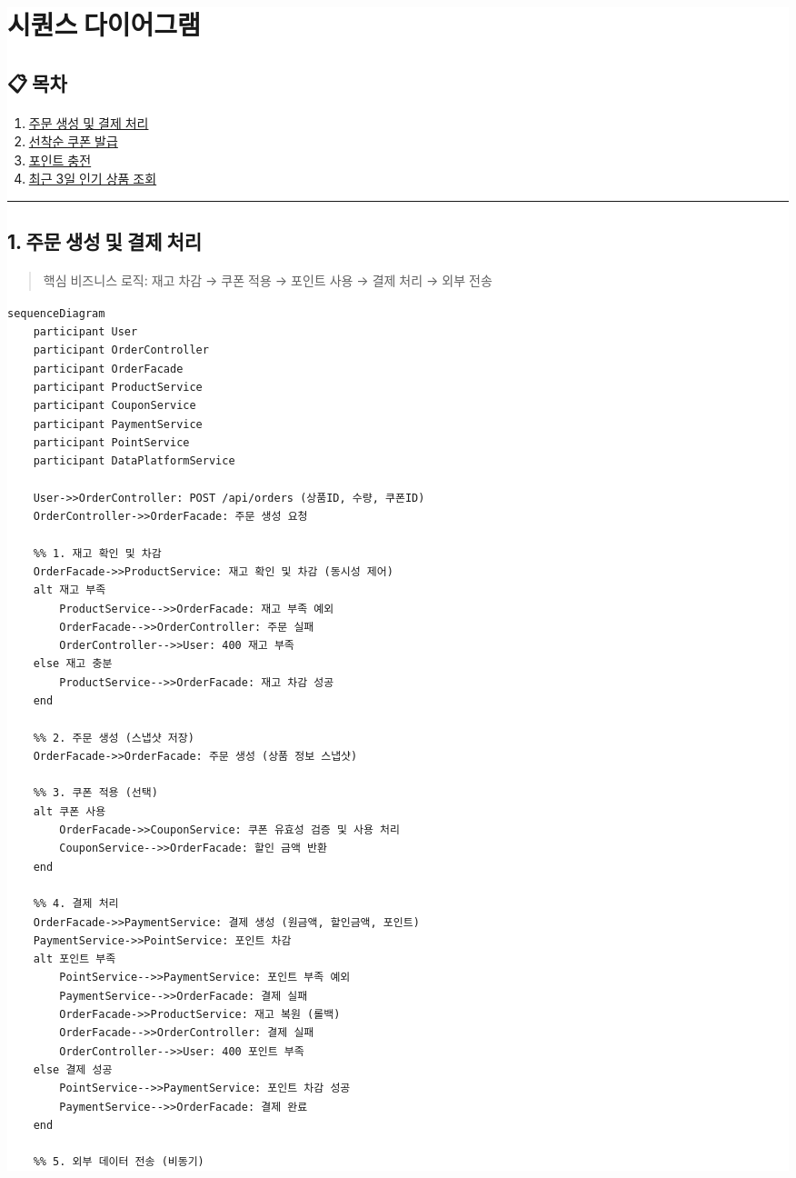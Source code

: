 # 시퀀스 다이어그램

## 📋 목차
1. [주문 생성 및 결제 처리](#1-주문-생성-및-결제-처리)
2. [선착순 쿠폰 발급](#2-선착순-쿠폰-발급)
3. [포인트 충전](#3-포인트-충전)
4. [최근 3일 인기 상품 조회](#4-최근-3일-인기-상품-조회)

---

## 1. 주문 생성 및 결제 처리

> 핵심 비즈니스 로직: 재고 차감 → 쿠폰 적용 → 포인트 사용 → 결제 처리 → 외부 전송

```mermaid
sequenceDiagram
    participant User
    participant OrderController
    participant OrderFacade
    participant ProductService
    participant CouponService
    participant PaymentService
    participant PointService
    participant DataPlatformService

    User->>OrderController: POST /api/orders (상품ID, 수량, 쿠폰ID)
    OrderController->>OrderFacade: 주문 생성 요청
    
    %% 1. 재고 확인 및 차감
    OrderFacade->>ProductService: 재고 확인 및 차감 (동시성 제어)
    alt 재고 부족
        ProductService-->>OrderFacade: 재고 부족 예외
        OrderFacade-->>OrderController: 주문 실패
        OrderController-->>User: 400 재고 부족
    else 재고 충분
        ProductService-->>OrderFacade: 재고 차감 성공
    end
    
    %% 2. 주문 생성 (스냅샷 저장)
    OrderFacade->>OrderFacade: 주문 생성 (상품 정보 스냅샷)
    
    %% 3. 쿠폰 적용 (선택)
    alt 쿠폰 사용
        OrderFacade->>CouponService: 쿠폰 유효성 검증 및 사용 처리
        CouponService-->>OrderFacade: 할인 금액 반환
    end
    
    %% 4. 결제 처리
    OrderFacade->>PaymentService: 결제 생성 (원금액, 할인금액, 포인트)
    PaymentService->>PointService: 포인트 차감
    alt 포인트 부족
        PointService-->>PaymentService: 포인트 부족 예외
        PaymentService-->>OrderFacade: 결제 실패
        OrderFacade->>ProductService: 재고 복원 (롤백)
        OrderFacade-->>OrderController: 결제 실패
        OrderController-->>User: 400 포인트 부족
    else 결제 성공
        PointService-->>PaymentService: 포인트 차감 성공
        PaymentService-->>OrderFacade: 결제 완료
    end
    
    %% 5. 외부 데이터 전송 (비동기)
```